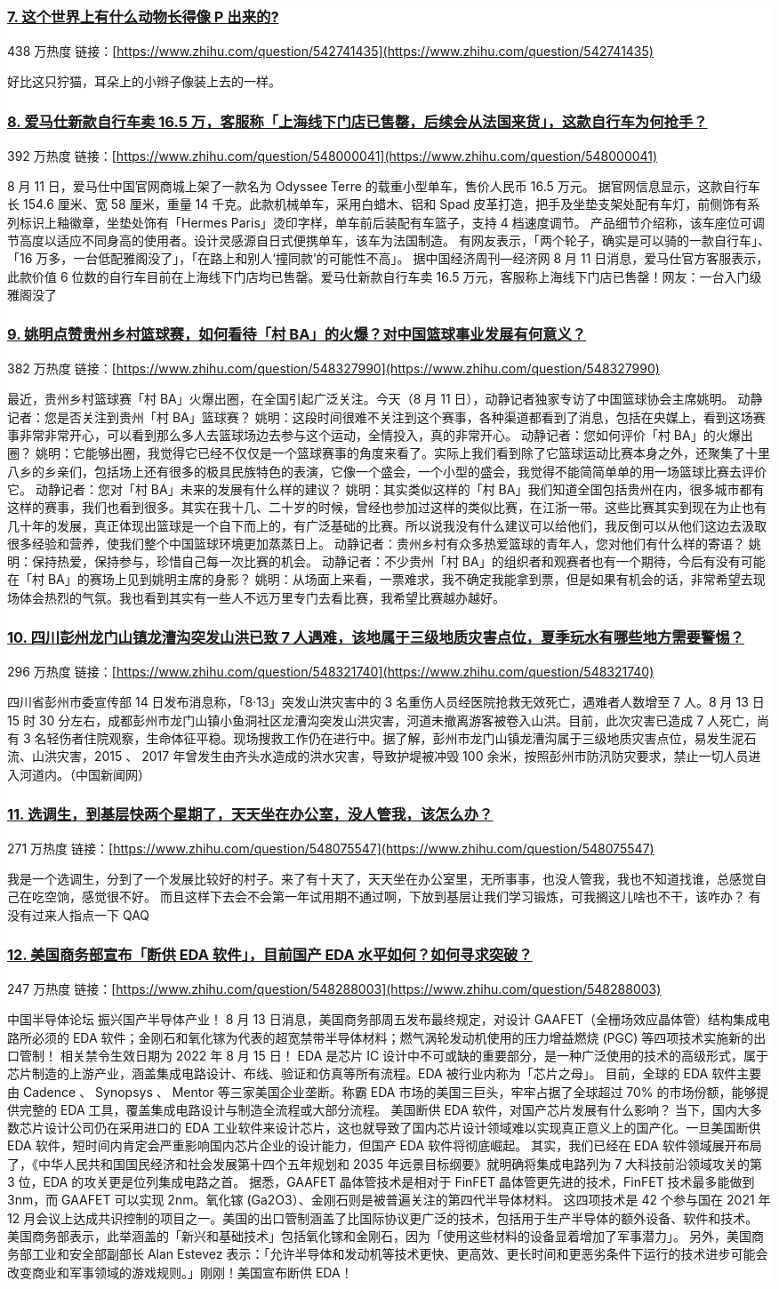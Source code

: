 ### [7. 这个世界上有什么动物长得像 P 出来的?](https://www.zhihu.com/question/542741435)
438 万热度 链接：[https://www.zhihu.com/question/542741435](https://www.zhihu.com/question/542741435)

好比这只狞猫，耳朵上的小辫子像装上去的一样。

### [8. 爱马仕新款自行车卖 16.5 万，客服称「上海线下门店已售罄，后续会从法国来货」，这款自行车为何抢手？](https://www.zhihu.com/question/548000041)
392 万热度 链接：[https://www.zhihu.com/question/548000041](https://www.zhihu.com/question/548000041)

8 月 11 日，爱马仕中国官网商城上架了一款名为 Odyssee Terre 的载重小型单车，售价人民币 16.5 万元。 据官网信息显示，这款自行车长 154.6 厘米、宽 58 厘米，重量 14 千克。此款机械单车，采用白蜡木、铝和 Spad 皮革打造，把手及坐垫支架处配有车灯，前侧饰有系列标识上釉徽章，坐垫处饰有「Hermes Paris」烫印字样，单车前后装配有车篮子，支持 4 档速度调节。 产品细节介绍称，该车座位可调节高度以适应不同身高的使用者。设计灵感源自日式便携单车，该车为法国制造。 有网友表示，「两个轮子，确实是可以骑的一款自行车」、「16 万多，一台低配雅阁没了」，「在路上和别人‘撞同款’的可能性不高」。 据中国经济周刊—经济网 8 月 11 日消息，爱马仕官方客服表示，此款价值 6 位数的自行车目前在上海线下门店均已售罄。爱马仕新款自行车卖 16.5 万元，客服称上海线下门店已售罄！网友：一台入门级雅阁没了

### [9. 姚明点赞贵州乡村篮球赛，如何看待「村 BA」的火爆？对中国篮球事业发展有何意义？](https://www.zhihu.com/question/548327990)
382 万热度 链接：[https://www.zhihu.com/question/548327990](https://www.zhihu.com/question/548327990)

最近，贵州乡村篮球赛「村 BA」火爆出圈，在全国引起广泛关注。今天（8 月 11 日），动静记者独家专访了中国篮球协会主席姚明。 动静记者：您是否关注到贵州「村 BA」篮球赛？ 姚明：这段时间很难不关注到这个赛事，各种渠道都看到了消息，包括在央媒上，看到这场赛事非常非常开心，可以看到那么多人去篮球场边去参与这个运动，全情投入，真的非常开心。 动静记者：您如何评价「村 BA」的火爆出圈？ 姚明：它能够出圈，我觉得它已经不仅仅是一个篮球赛事的角度来看了。实际上我们看到除了它篮球运动比赛本身之外，还聚集了十里八乡的乡亲们，包括场上还有很多的极具民族特色的表演，它像一个盛会，一个小型的盛会，我觉得不能简简单单的用一场篮球比赛去评价它。 动静记者：您对「村 BA」未来的发展有什么样的建议？ 姚明：其实类似这样的「村 BA」我们知道全国包括贵州在内，很多城市都有这样的赛事，我们也看到很多。其实在我十几、二十岁的时候，曾经也参加过这样的类似比赛，在江浙一带。这些比赛其实到现在为止也有几十年的发展，真正体现出篮球是一个自下而上的，有广泛基础的比赛。所以说我没有什么建议可以给他们，我反倒可以从他们这边去汲取很多经验和营养，使我们整个中国篮球环境更加蒸蒸日上。 动静记者：贵州乡村有众多热爱篮球的青年人，您对他们有什么样的寄语？ 姚明：保持热爱，保持参与，珍惜自己每一次比赛的机会。 动静记者：不少贵州「村 BA」的组织者和观赛者也有一个期待，今后有没有可能在「村 BA」的赛场上见到姚明主席的身影？ 姚明：从场面上来看，一票难求，我不确定我能拿到票，但是如果有机会的话，非常希望去现场体会热烈的气氛。我也看到其实有一些人不远万里专门去看比赛，我希望比赛越办越好。

### [10. 四川彭州龙门山镇龙漕沟突发山洪已致 7 人遇难，该地属于三级地质灾害点位，夏季玩水有哪些地方需要警惕？](https://www.zhihu.com/question/548321740)
296 万热度 链接：[https://www.zhihu.com/question/548321740](https://www.zhihu.com/question/548321740)

四川省彭州市委宣传部 14 日发布消息称，「8·13」突发山洪灾害中的 3 名重伤人员经医院抢救无效死亡，遇难者人数增至 7 人。8 月 13 日 15 时 30 分左右，成都彭州市龙门山镇小鱼洞社区龙漕沟突发山洪灾害，河道未撤离游客被卷入山洪。目前，此次灾害已造成 7 人死亡，尚有 3 名轻伤者住院观察，生命体征平稳。现场搜救工作仍在进行中。据了解，彭州市龙门山镇龙漕沟属于三级地质灾害点位，易发生泥石流、山洪灾害，2015 、 2017 年曾发生由齐头水造成的洪水灾害，导致护堤被冲毁 100 余米，按照彭州市防汛防灾要求，禁止一切人员进入河道内。（中国新闻网）

### [11. 选调生，到基层快两个星期了，天天坐在办公室，没人管我，该怎么办？](https://www.zhihu.com/question/548075547)
271 万热度 链接：[https://www.zhihu.com/question/548075547](https://www.zhihu.com/question/548075547)

我是一个选调生，分到了一个发展比较好的村子。来了有十天了，天天坐在办公室里，无所事事，也没人管我，我也不知道找谁，总感觉自己在吃空饷，感觉很不好。 而且这样下去会不会第一年试用期不通过啊，下放到基层让我们学习锻炼，可我搁这儿啥也不干，该咋办？ 有没有过来人指点一下 QAQ

### [12. 美国商务部宣布「断供 EDA 软件」，目前国产 EDA 水平如何？如何寻求突破？](https://www.zhihu.com/question/548288003)
247 万热度 链接：[https://www.zhihu.com/question/548288003](https://www.zhihu.com/question/548288003)

中国半导体论坛 振兴国产半导体产业！ 8 月 13 日消息，美国商务部周五发布最终规定，对设计 GAAFET（全栅场效应晶体管）结构集成电路所必须的 EDA 软件；金刚石和氧化镓为代表的超宽禁带半导体材料；燃气涡轮发动机使用的压力增益燃烧 (PGC) 等四项技术实施新的出口管制！ 相关禁令生效日期为 2022 年 8 月 15 日！ EDA 是芯片 IC 设计中不可或缺的重要部分，是一种广泛使用的技术的高级形式，属于芯片制造的上游产业，涵盖集成电路设计、布线、验证和仿真等所有流程。EDA 被行业内称为「芯片之母」。 目前，全球的 EDA 软件主要由 Cadence 、 Synopsys 、 Mentor 等三家美国企业垄断。称霸 EDA 市场的美国三巨头，牢牢占据了全球超过 70% 的市场份额，能够提供完整的 EDA 工具，覆盖集成电路设计与制造全流程或大部分流程。 美国断供 EDA 软件，对国产芯片发展有什么影响？ 当下，国内大多数芯片设计公司仍在采用进口的 EDA 工业软件来设计芯片，这也就导致了国内芯片设计领域难以实现真正意义上的国产化。一旦美国断供 EDA 软件，短时间内肯定会严重影响国内芯片企业的设计能力，但国产 EDA 软件将彻底崛起。 其实，我们已经在 EDA 软件领域展开布局了，《中华人民共和国国民经济和社会发展第十四个五年规划和 2035 年远景目标纲要》就明确将集成电路列为 7 大科技前沿领域攻关的第 3 位，EDA 的攻关更是位列集成电路之首。 据悉，GAAFET 晶体管技术是相对于 FinFET 晶体管更先进的技术，FinFET 技术最多能做到 3nm，而 GAAFET 可以实现 2nm。氧化镓 (Ga2O3）、金刚石则是被普遍关注的第四代半导体材料。 这四项技术是 42 个参与国在 2021 年 12 月会议上达成共识控制的项目之一。美国的出口管制涵盖了比国际协议更广泛的技术，包括用于生产半导体的额外设备、软件和技术。 美国商务部表示，此举涵盖的「新兴和基础技术」包括氧化镓和金刚石，因为「使用这些材料的设备显着增加了军事潜力」。 另外，美国商务部工业和安全部副部长 Alan Estevez 表示：「允许半导体和发动机等技术更快、更高效、更长时间和更恶劣条件下运行的技术进步可能会改变商业和军事领域的游戏规则。」刚刚！美国宣布断供 EDA！
